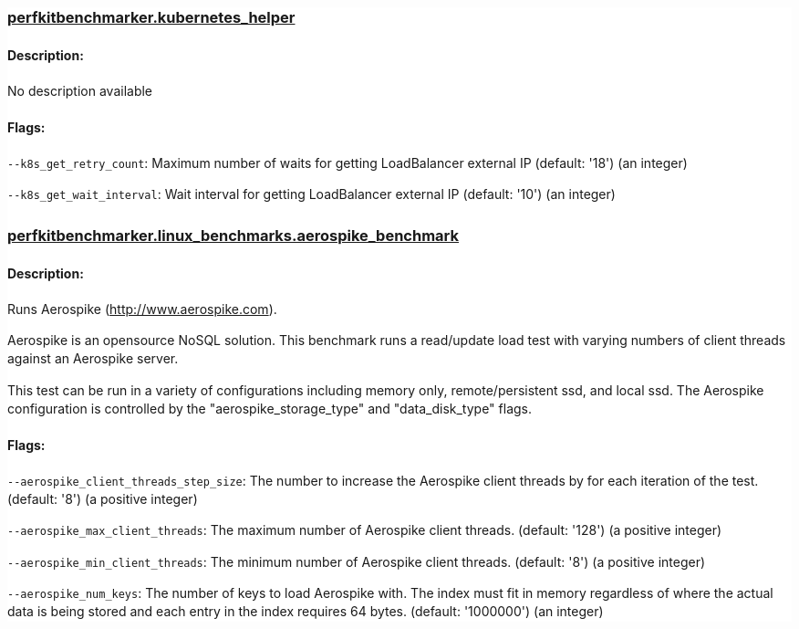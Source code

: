 ### [perfkitbenchmarker.kubernetes_helper ](../perfkitbenchmarker/kubernetes_helper.py)

#### Description:

No description available

#### Flags:

`--k8s_get_retry_count`: Maximum number of waits for getting LoadBalancer
    external IP
    (default: '18')
    (an integer)

`--k8s_get_wait_interval`: Wait interval for getting LoadBalancer external IP
    (default: '10')
    (an integer)

### [perfkitbenchmarker.linux_benchmarks.aerospike_benchmark ](../perfkitbenchmarker/linux_benchmarks/aerospike_benchmark.py)

#### Description:

Runs Aerospike (http://www.aerospike.com).

Aerospike is an opensource NoSQL solution. This benchmark runs a read/update
load test with varying numbers of client threads against an Aerospike server.

This test can be run in a variety of configurations including memory only,
remote/persistent ssd, and local ssd. The Aerospike configuration is controlled
by the "aerospike_storage_type" and "data_disk_type" flags.


#### Flags:

`--aerospike_client_threads_step_size`: The number to increase the Aerospike
    client threads by for each iteration of the test.
    (default: '8')
    (a positive integer)

`--aerospike_max_client_threads`: The maximum number of Aerospike client
    threads.
    (default: '128')
    (a positive integer)

`--aerospike_min_client_threads`: The minimum number of Aerospike client
    threads.
    (default: '8')
    (a positive integer)

`--aerospike_num_keys`: The number of keys to load Aerospike with. The index
    must fit in memory regardless of where the actual data is being stored and
    each entry in the index requires 64 bytes.
    (default: '1000000')
    (an integer)
